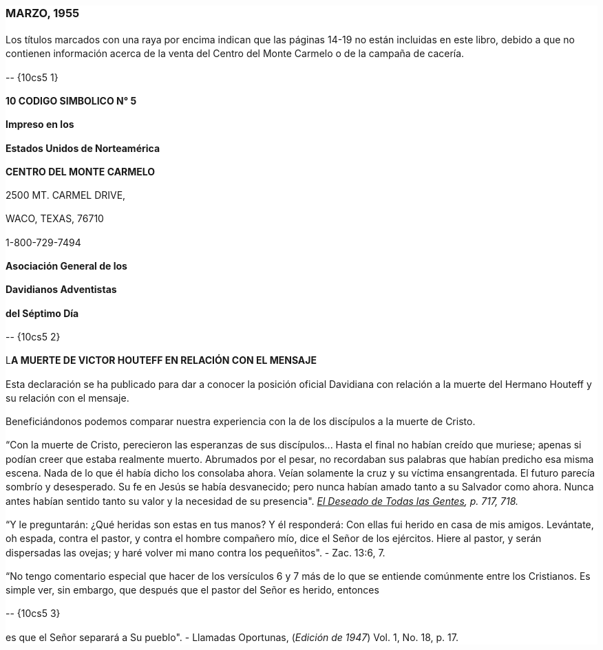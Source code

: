 ### MARZO, 1955

 Los títulos marcados con una raya por encima indican que las páginas 14-19 no están incluidas en este libro, debido a que no contienen información acerca de la venta del Centro del Monte Carmelo o de la campaña de cacería.

 -- {10cs5 1}   
  
  **10 CODIGO SIMBOLICO N° 5**

**Impreso en los**

**Estados Unidos de Norteamérica**

**CENTRO DEL MONTE CARMELO**

2500 MT. CARMEL DRIVE,

WACO, TEXAS, 76710

1-800-729-7494

**Asociación General de los**

**Davidianos Adventistas**

**del Séptimo Día**

 -- {10cs5 2}   
  
  L**A MUERTE DE VICTOR HOUTEFF EN RELACIÓN CON EL MENSAJE**

 Esta declaración se ha publicado para dar a conocer la posición oficial Davidiana con relación a la muerte del Hermano Houteff y su relación con el mensaje.

 Beneficiándonos podemos comparar nuestra experiencia con la de los discípulos a la muerte de Cristo.

 “Con la muerte de Cristo, perecieron las esperanzas de sus discípulos... Hasta el final no habían creído que muriese; apenas si podían creer que estaba realmente muerto. Abrumados por el pesar, no recordaban sus palabras que habían predicho esa misma escena. Nada de lo que él había dicho los consolaba ahora. Veían solamente la cruz y su víctima ensangrentada. El futuro parecía sombrío y desesperado. Su fe en Jesús se había desvanecido; pero nunca habían amado tanto a su Salvador como ahora. Nunca antes habían sentido tanto su valor y la necesidad de su presencia". _<span style="text-decoration: underline;">El Deseado de Todas las Gentes</span>, p. 717, 718._

 “Y le preguntarán: ¿Qué heridas son estas en tus manos? Y él responderá: Con ellas fui herido en casa de mis amigos. Levántate, oh espada, contra el pastor, y contra el hombre compañero mío, dice el Señor de los ejércitos. Hiere al pastor, y serán dispersadas las ovejas; y haré volver mi mano contra los pequeñitos". - Zac. 13:6, 7.

 “No tengo comentario especial que hacer de los versículos 6 y 7 más de lo que se entiende comúnmente entre los Cristianos. Es simple ver, sin embargo, que después que el pastor del Señor es herido, entonces

 -- {10cs5 3}   
  
  es que el Señor separará a Su pueblo". - Llamadas Oportunas, (_Edición de 1947_) Vol. 1, No. 18, p. 17.
